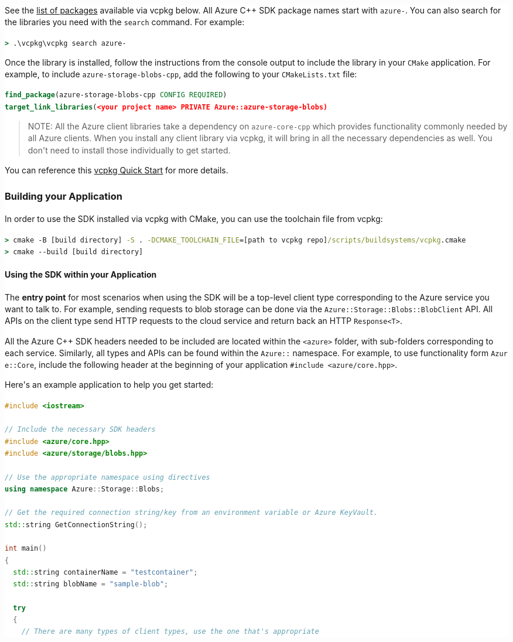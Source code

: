See the [list of packages](https://github.com/Azure/azure-sdk-for-cpp#vcpkg) available via vcpkg below. All Azure C++ SDK package names start with `azure-`. You can also search for the libraries you need with the `search` command. For example:

```cmd
> .\vcpkg\vcpkg search azure-
```

Once the library is installed, follow the instructions from the console output to include the library in your `CMake` application. For example, to include `azure-storage-blobs-cpp`, add the following to your `CMakeLists.txt` file:

```CMake
find_package(azure-storage-blobs-cpp CONFIG REQUIRED)
target_link_libraries(<your project name> PRIVATE Azure::azure-storage-blobs)
```

> NOTE: All the Azure client libraries take a dependency on `azure-core-cpp` which provides functionality commonly needed by all Azure clients. When you install any client library via vcpkg, it will bring in all the necessary dependencies as well. You don't need to install those individually to get started.

You can reference this [vcpkg Quick Start](https://github.com/microsoft/vcpkg#quick-start-windows) for more details.

### Building your Application

In order to use the SDK installed via vcpkg with CMake, you can use the toolchain file from vcpkg:

```cmd
> cmake -B [build directory] -S . -DCMAKE_TOOLCHAIN_FILE=[path to vcpkg repo]/scripts/buildsystems/vcpkg.cmake
> cmake --build [build directory]
```

#### Using the SDK within your Application

The **entry point** for most scenarios when using the SDK will be a top-level client type corresponding to the Azure service you want to talk to. For example, sending requests to blob storage can be done via the `Azure::Storage::Blobs::BlobClient` API. All APIs on the client type send HTTP requests to the cloud service and return back an HTTP `Response<T>`.

All the Azure C++ SDK headers needed to be included are located within the `<azure>` folder, with sub-folders corresponding to each service. Similarly, all types and APIs can be found within the `Azure::` namespace. For example, to use functionality form `Azure::Core`, include the following header at the beginning of your application `#include <azure/core.hpp>`.

Here's an example application to help you get started:

```C++
#include <iostream>

// Include the necessary SDK headers
#include <azure/core.hpp>
#include <azure/storage/blobs.hpp>

// Use the appropriate namespace using directives
using namespace Azure::Storage::Blobs;

// Get the required connection string/key from an environment variable or Azure KeyVault.
std::string GetConnectionString();

int main()
{
  std::string containerName = "testcontainer";
  std::string blobName = "sample-blob";

  try
  {
    // There are many types of client types, use the one that's appropriate
```